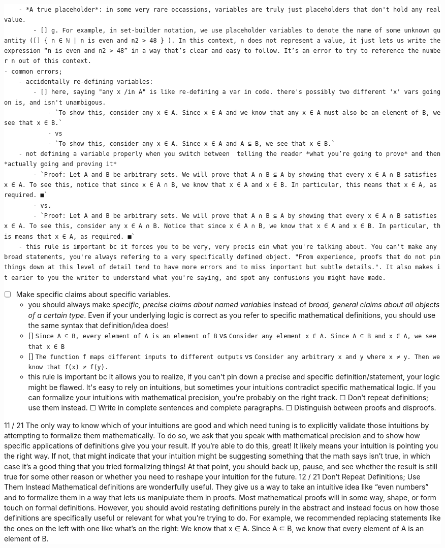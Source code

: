 		- *A true placeholder*: in some very rare occassions, variables are truly just placeholders that don't hold any real value.
			- [] g. For example, in set-builder notation, we use placeholder variables to denote the name of some unknown quantity ([] { n ∈ ℕ | n is even and n2 > 48 } ). In this context, n does not represent a value, it just lets us write the expression “n is even and n2 > 48” in a way that’s clear and easy to follow. It’s an error to try to reference the number n out of this context.
	- common errors;
		- accidentally re-defining variables: 
			- [] here, saying "any x /in A" is like re-defining a var in code. there's possibly two different 'x' vars going on is, and isn't unambigous.
				- `To show this, consider any x ∈ A. Since x ∈ A and we know that any x ∈ A must also be an element of B, we see that x ∈ B.`
				- vs
				- `To show this, consider any x ∈ A. Since x ∈ A and A ⊆ B, we see that x ∈ B.`
		- not defining a variable properly when you switch between  telling the reader *what you’re going to prove* and then *actually going and proving it*
			- `Proof: Let A and B be arbitrary sets. We will prove that A ∩ B ⊆ A by showing that every x ∈ A ∩ B satisfies x ∈ A. To see this, notice that since x ∈ A ∩ B, we know that x ∈ A and x ∈ B. In particular, this means that x ∈ A, as required. ■`
			- vs.
			- `Proof: Let A and B be arbitrary sets. We will prove that A ∩ B ⊆ A by showing that every x ∈ A ∩ B satisfies x ∈ A. To see this, consider any x ∈ A ∩ B. Notice that since x ∈ A ∩ B, we know that x ∈ A and x ∈ B. In particular, this means that x ∈ A, as required. ■`
		- this rule is important bc it forces you to be very, very precis ein what you're talking about. You can't make any broad statements, you're always refering to a very specifically defined object. "From experience, proofs that do not pin things down at this level of detail tend to have more errors and to miss important but subtle details.". It also makes it earier to you the writer to understand what you're saying, and spot any confusions you might have made.
- [ ] Make specific claims about specific variables.
	- you should always make *specific, precise claims about named variables* instead of *broad, general claims about all objects of a certain type*. Even if your underlying logic is correct as you refer to specific mathematical definitions, you should use the same syntax that definition/idea does!
	- [] `Since A ⊆ B, every element of A is an element of B` vs `Consider any element x ∈ A. Since A ⊆ B and x ∈ A, we see that x ∈ B`
	- [] `The function f maps different inputs to different outputs` vs `Consider any arbitrary x and y where x ≠ y. Then we know that f(x) ≠ f(y).` 
	- this rule is important bc it allows you to realize, if you can't pin down a precise and specific definition/statement, your logic might be flawed. It's easy to rely on intuitions, but sometimes your intuitions contradict specific mathematical logic. If you can formalize your intuitions with mathematical precision, you're probably on the right track. 
☐ Don’t repeat definitions; use them instead.
☐ Write in complete sentences and complete paragraphs.
☐ Distinguish between proofs and disproofs.

11 / 21
The only way to know which of your intuitions are good and which need tuning is to explicitly
validate those intuitions by attempting to formalize them mathematically. To do so, we ask
that you speak with mathematical precision and to show how specific applications of definitions give you your result. If you’re able to do this, great! It likely means your intuition is pointing you the right way. If not, that might indicate that your intuition might be suggesting something that the math says isn’t true, in which case it’s a good thing that you tried formalizing
things! At that point, you should back up, pause, and see whether the result is still true for
some other reason or whether you need to reshape your intuition for the future.
12 / 21
Don’t Repeat Definitions; Use Them Instead
Mathematical definitions are wonderfully useful. They give us a way to take an intuitive idea
like “even numbers” and to formalize them in a way that lets us manipulate them in proofs.
Most mathematical proofs will in some way, shape, or form touch on formal definitions. However, you should avoid restating definitions purely in the abstract and instead focus on how
those definitions are specifically useful or relevant for what you’re trying to do. For example,
we recommended replacing statements like the ones on the left with one like what’s on the
right:
We know that x ∈ A. Since A ⊆ B, we know
that every element of A is an element of B.